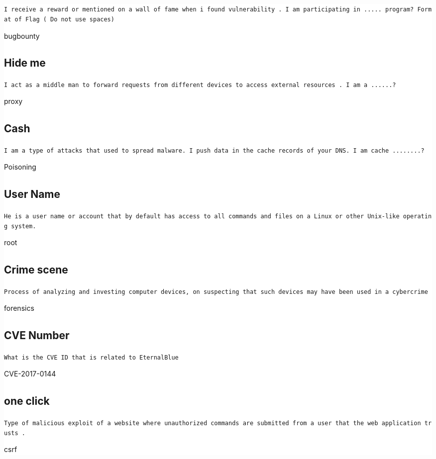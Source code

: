 ```tex
I receive a reward or mentioned on a wall of fame when i found vulnerability . I am participating in ..... program? Format of Flag ( Do not use spaces)
```
bugbounty

## Hide me

```tex
I act as a middle man to forward requests from different devices to access external resources . I am a ......?
```
proxy

## Cash

```tex
I am a type of attacks that used to spread malware. I push data in the cache records of your DNS. I am cache ........?
```
Poisoning

## User Name

```tex
He is a user name or account that by default has access to all commands and files on a Linux or other Unix-like operating system.
```
root

## Crime scene

```tex
Process of analyzing and investing computer devices, on suspecting that such devices may have been used in a cybercrime
```
forensics

## CVE Number

```tex
What is the CVE ID that is related to EternalBlue
```
CVE-2017-0144

## one click

```tex
Type of malicious exploit of a website where unauthorized commands are submitted from a user that the web application trusts .
```
csrf
